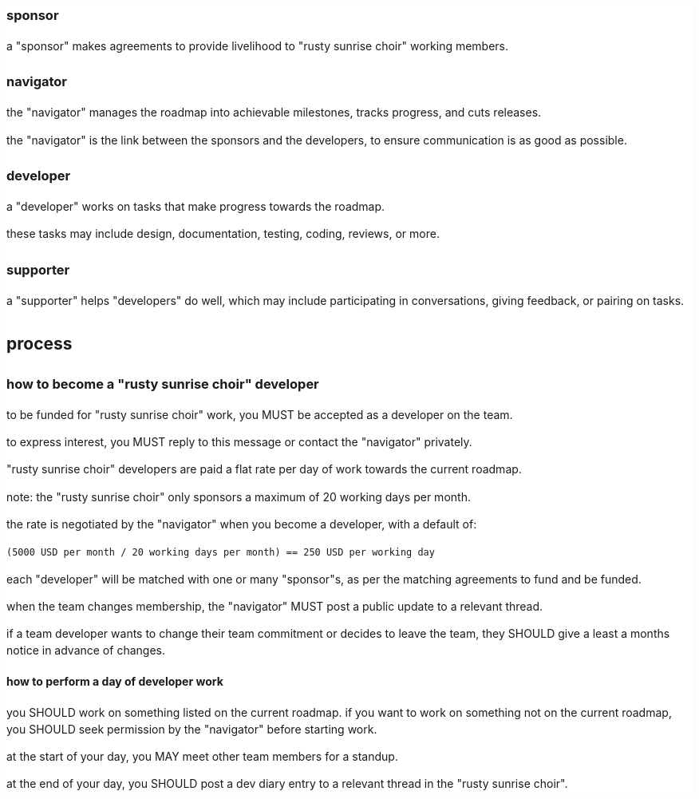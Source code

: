 ### sponsor

a "sponsor" makes agreements to provide livelihood to "rusty sunrise choir" working members.

### navigator

the "navigator" manages the roadmap into achievable milestones, tracks progress, and cuts releases.

the "navigator" is the link between the sponsors and the developers, to ensure communication is as good as possible.

### developer

a "developer" works on tasks that make progress towards the roadmap.

these tasks may include design, documentation, testing, coding, reviews, or more.

### supporter

a "supporter" helps "developers" do well, which may include participating in conversations, giving feedback, or pairing on tasks.


## process

### how to become a "rusty sunrise choir" developer

to be funded for "rusty sunrise choir" work, you MUST be accepted as a developer on the team.

to express interest, you MUST reply to this message or contact the "navigator" privately.

"rusty sunrise choir" developers are paid a flat rate per day of work towards the current roadmap.

note: the "rusty sunrise choir" only sponsors a maximum of 20 working days per month.

the rate is negotiated by the "navigator" when you become a developer, with a default of:

```
(5000 USD per month / 20 working days per month) == 250 USD per working day
```

each "developer" will be matched with one or many "sponsor"s, as per the matching agreements to fund and be funded.

when the team changes membership, the "navigator" MUST post a public update to a relevant thread.

if a team developer wants to change their team commitment or decides to leave the team, they SHOULD give a least a months notice in advance of changes.

#### how to perform a day of developer work

you SHOULD work on something listed on the current roadmap. if you want to work on something not on the current roadmap, you SHOULD seek permission by the "navigator" before starting work.

at the start of your day, you MAY meet other team members for a standup.

at the end of your day, you SHOULD post a dev diary entry to a relevant thread in the "rusty sunrise choir".

